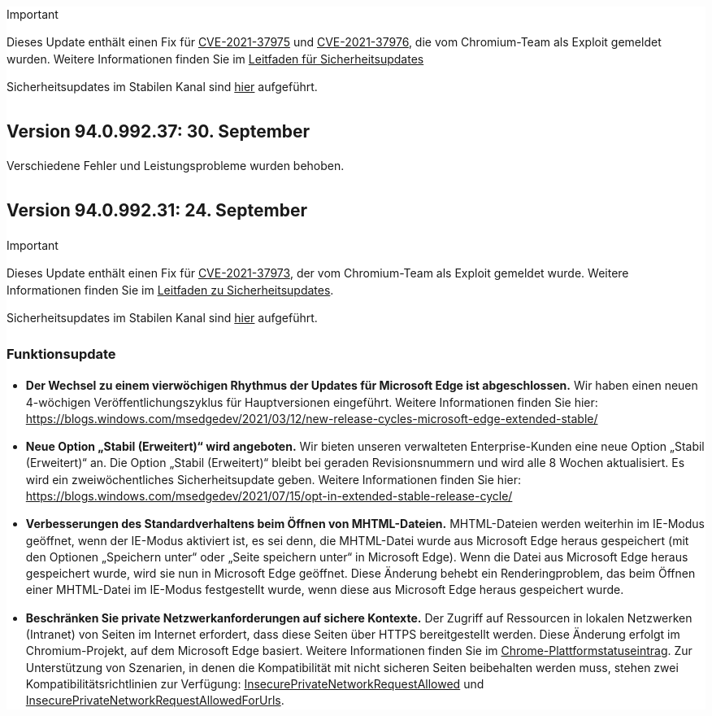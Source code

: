 > [!Important]
> Dieses Update enthält einen Fix für [CVE-2021-37975](https://msrc.microsoft.com/update-guide/vulnerability/CVE-2021-37975) und [CVE-2021-37976](https://msrc.microsoft.com/update-guide/vulnerability/CVE-2021-37976), die vom Chromium-Team als Exploit gemeldet wurden. Weitere Informationen finden Sie im [Leitfaden für Sicherheitsupdates](https://msrc.microsoft.com/update-guide)

Sicherheitsupdates im Stabilen Kanal sind [hier](/deployedge/microsoft-edge-relnotes-security#october-01-2021) aufgeführt.

## <a name="version-94099237-september-30"></a>Version 94.0.992.37: 30. September

Verschiedene Fehler und Leistungsprobleme wurden behoben.

## <a name="version-94099231-september-24"></a>Version 94.0.992.31: 24. September

> [!Important]
> Dieses Update enthält einen Fix für [CVE-2021-37973](https://msrc.microsoft.com/update-guide/vulnerability/CVE-2021-37973), der vom Chromium-Team als Exploit gemeldet wurde. Weitere Informationen finden Sie im [Leitfaden zu Sicherheitsupdates](https://msrc.microsoft.com/update-guide).

Sicherheitsupdates im Stabilen Kanal sind [hier](/deployedge/microsoft-edge-relnotes-security#september-24-2021) aufgeführt.

### <a name="feature-updates"></a>Funktionsupdate

- **Der Wechsel zu einem vierwöchigen Rhythmus der Updates für Microsoft Edge ist abgeschlossen.**  Wir haben einen neuen 4-wöchigen Veröffentlichungszyklus für Hauptversionen eingeführt. Weitere Informationen finden Sie hier: https://blogs.windows.com/msedgedev/2021/03/12/new-release-cycles-microsoft-edge-extended-stable/

- **Neue Option „Stabil (Erweitert)“ wird angeboten.**  Wir bieten unseren verwalteten Enterprise-Kunden eine neue Option „Stabil (Erweitert)“ an. Die Option „Stabil (Erweitert)“ bleibt bei geraden Revisionsnummern und wird alle 8 Wochen aktualisiert. Es wird ein zweiwöchentliches Sicherheitsupdate geben.  Weitere Informationen finden Sie hier: https://blogs.windows.com/msedgedev/2021/07/15/opt-in-extended-stable-release-cycle/

- **Verbesserungen des Standardverhaltens beim Öffnen von MHTML-Dateien.**  MHTML-Dateien werden weiterhin im IE-Modus geöffnet, wenn der IE-Modus aktiviert ist, es sei denn, die MHTML-Datei wurde aus Microsoft Edge heraus gespeichert (mit den Optionen „Speichern unter“ oder „Seite speichern unter“ in Microsoft Edge). Wenn die Datei aus Microsoft Edge heraus gespeichert wurde, wird sie nun in Microsoft Edge geöffnet.  Diese Änderung behebt ein Renderingproblem, das beim Öffnen einer MHTML-Datei im IE-Modus festgestellt wurde, wenn diese aus Microsoft Edge heraus gespeichert wurde.

- **Beschränken Sie private Netzwerkanforderungen auf sichere Kontexte.** Der Zugriff auf Ressourcen in lokalen Netzwerken (Intranet) von Seiten im Internet erfordert, dass diese Seiten über HTTPS bereitgestellt werden. Diese Änderung erfolgt im Chromium-Projekt, auf dem Microsoft Edge basiert. Weitere Informationen finden Sie im [Chrome-Plattformstatuseintrag](https://chromestatus.com/feature/5436853517811712). Zur Unterstützung von Szenarien, in denen die Kompatibilität mit nicht sicheren Seiten beibehalten werden muss, stehen zwei Kompatibilitätsrichtlinien zur Verfügung: [InsecurePrivateNetworkRequestAllowed](/deployedge/microsoft-edge-policies#insecureprivatenetworkrequestsallowed) und [InsecurePrivateNetworkRequestAllowedForUrls](/deployedge/microsoft-edge-policies#insecureprivatenetworkrequestsallowedforurls).
